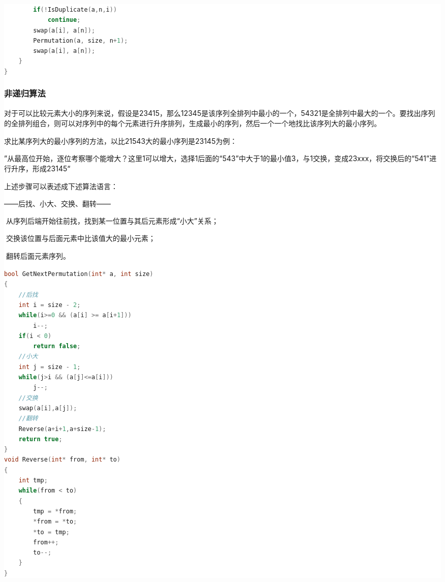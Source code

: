 ```c++
        if(!IsDuplicate(a,n,i))
            continue;
        swap(a[i], a[n]);
        Permutation(a, size, n+1);
        swap(a[i], a[n]);
    }
}
```

### 非递归算法

对于可以比较元素大小的序列来说，假设是23415，那么12345是该序列全排列中最小的一个，54321是全排列中最大的一个。要找出序列的全排列组合，则可以对序列中的每个元素进行升序排列，生成最小的序列，然后一个一个地找比该序列大的最小序列。

求比某序列大的最小序列的方法，以比21543大的最小序列是23145为例：

”从最高位开始，逐位考察哪个能增大？这里1可以增大，选择1后面的“543”中大于1的最小值3，与1交换，变成23xxx，将交换后的“541”进行升序，形成23145“

上述步骤可以表述成下述算法语言：

——后找、小大、交换、翻转——

​	从序列后端开始往前找，找到某一位置与其后元素形成“小大”关系；

​	交换该位置与后面元素中比该值大的最小元素；

​	翻转后面元素序列。

```c++
bool GetNextPermutation(int* a, int size)
{
    //后找
    int i = size - 2;
    while(i>=0 && (a[i] >= a[i+1]))
        i--;
    if(i < 0)
        return false;
    //小大
    int j = size - 1;
    while(j>i && (a[j]<=a[i]))
        j--;
    //交换
    swap(a[i],a[j]);
    //翻转
    Reverse(a+i+1,a+size-1);
    return true;
}
void Reverse(int* from, int* to)
{
    int tmp;
    while(from < to)
    {
        tmp = *from;
        *from = *to;
        *to = tmp;
        from++;
        to--;
    }
}
```
